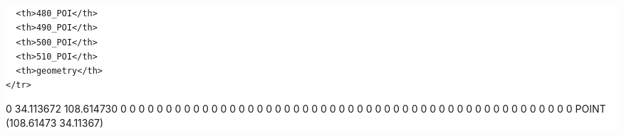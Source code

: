       <th>480_POI</th>
      <th>490_POI</th>
      <th>500_POI</th>
      <th>510_POI</th>
      <th>geometry</th>
    </tr>
  </thead>
  <tbody>
    <tr>
      <th>0</th>
      <td>34.113672</td>
      <td>108.614730</td>
      <td>0</td>
      <td>0</td>
      <td>0</td>
      <td>0</td>
      <td>0</td>
      <td>0</td>
      <td>0</td>
      <td>0</td>
      <td>0</td>
      <td>0</td>
      <td>0</td>
      <td>0</td>
      <td>0</td>
      <td>0</td>
      <td>0</td>
      <td>0</td>
      <td>0</td>
      <td>0</td>
      <td>0</td>
      <td>0</td>
      <td>0</td>
      <td>0</td>
      <td>0</td>
      <td>0</td>
      <td>0</td>
      <td>0</td>
      <td>0</td>
      <td>0</td>
      <td>0</td>
      <td>0</td>
      <td>0</td>
      <td>0</td>
      <td>0</td>
      <td>0</td>
      <td>0</td>
      <td>0</td>
      <td>0</td>
      <td>0</td>
      <td>0</td>
      <td>0</td>
      <td>0</td>
      <td>0</td>
      <td>0</td>
      <td>0</td>
      <td>0</td>
      <td>0</td>
      <td>0</td>
      <td>0</td>
      <td>0</td>
      <td>0</td>
      <td>POINT (108.61473 34.11367)</td>
    </tr>